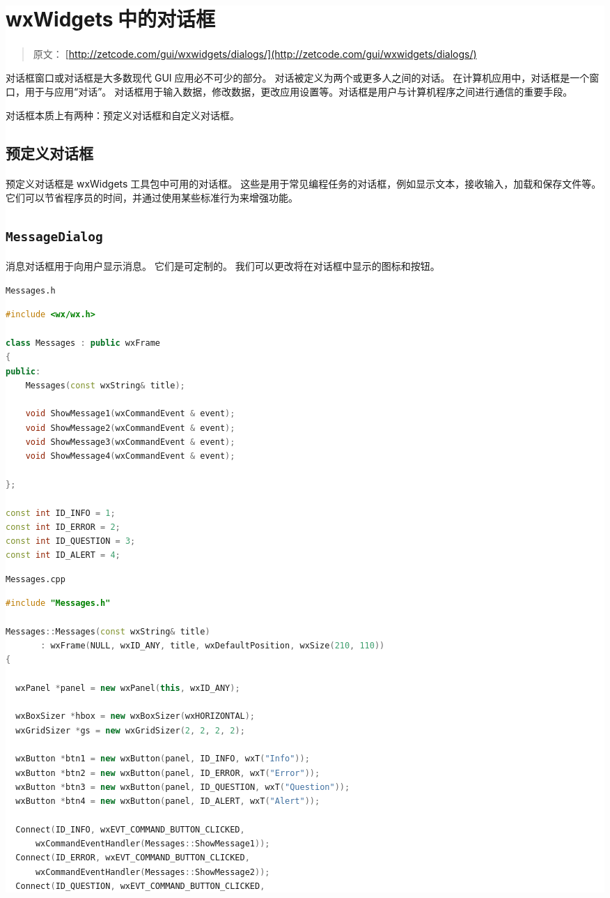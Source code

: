 # wxWidgets 中的对话框

> 原文： [http://zetcode.com/gui/wxwidgets/dialogs/](http://zetcode.com/gui/wxwidgets/dialogs/)

对话框窗口或对话框是大多数现代 GUI 应用必不可少的部分。 对话被定义为两个或更多人之间的对话。 在计算机应用中，对话框是一个窗口，用于与应用“对话”。 对话框用于输入数据，修改数据，更改应用设置等。对话框是用户与计算机程序之间进行通信的重要手段。

对话框本质上有两种：预定义对话框和自定义对话框。

## 预定义对话框

预定义对话框是 wxWidgets 工具包中可用的对话框。 这些是用于常见编程任务的对话框，例如显示文本，接收输入，加载和保存文件等。它们可以节省程序员的时间，并通过使用某些标准行为来增强功能。

## `MessageDialog`

消息对话框用于向用户显示消息。 它们是可定制的。 我们可以更改将在对话框中显示的图标和按钮。

`Messages.h`

```cpp
#include <wx/wx.h>

class Messages : public wxFrame
{
public:
    Messages(const wxString& title);

    void ShowMessage1(wxCommandEvent & event);
    void ShowMessage2(wxCommandEvent & event);
    void ShowMessage3(wxCommandEvent & event);
    void ShowMessage4(wxCommandEvent & event);

};

const int ID_INFO = 1;
const int ID_ERROR = 2;
const int ID_QUESTION = 3;
const int ID_ALERT = 4;

```

`Messages.cpp`

```cpp
#include "Messages.h"

Messages::Messages(const wxString& title)
       : wxFrame(NULL, wxID_ANY, title, wxDefaultPosition, wxSize(210, 110))
{

  wxPanel *panel = new wxPanel(this, wxID_ANY);

  wxBoxSizer *hbox = new wxBoxSizer(wxHORIZONTAL);
  wxGridSizer *gs = new wxGridSizer(2, 2, 2, 2);

  wxButton *btn1 = new wxButton(panel, ID_INFO, wxT("Info"));
  wxButton *btn2 = new wxButton(panel, ID_ERROR, wxT("Error"));
  wxButton *btn3 = new wxButton(panel, ID_QUESTION, wxT("Question"));
  wxButton *btn4 = new wxButton(panel, ID_ALERT, wxT("Alert"));

  Connect(ID_INFO, wxEVT_COMMAND_BUTTON_CLICKED, 
      wxCommandEventHandler(Messages::ShowMessage1));
  Connect(ID_ERROR, wxEVT_COMMAND_BUTTON_CLICKED, 
      wxCommandEventHandler(Messages::ShowMessage2));
  Connect(ID_QUESTION, wxEVT_COMMAND_BUTTON_CLICKED, 
```